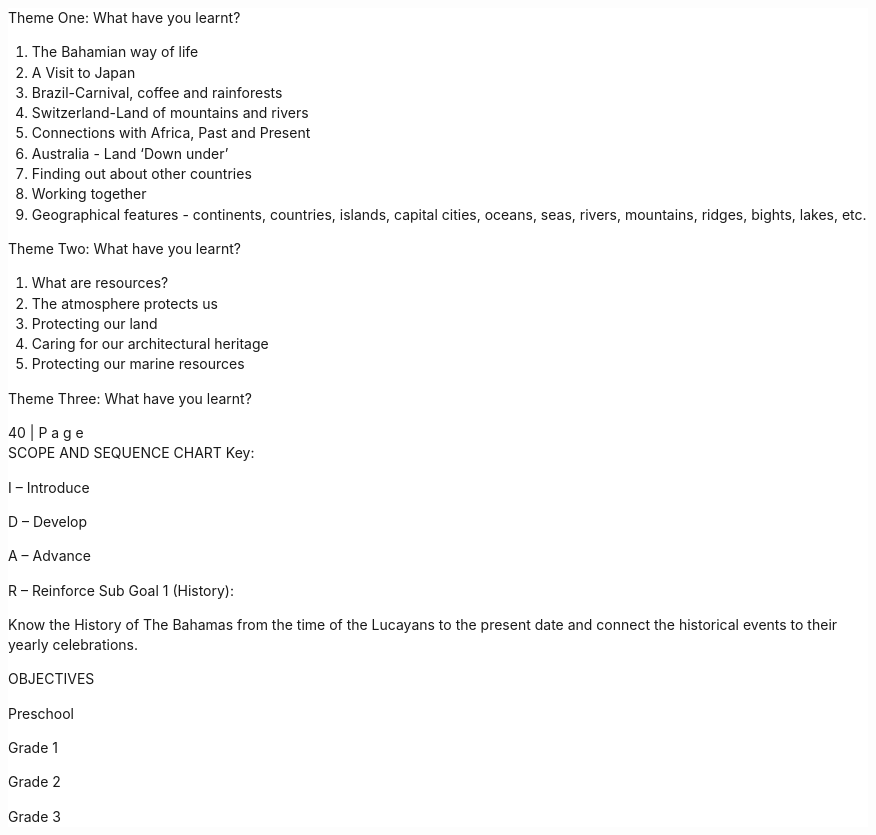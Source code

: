 Theme One: What have you learnt? 
 
1. The Bahamian way of life 
2. A Visit to Japan 
3. Brazil-Carnival, coffee and rainforests 
4. Switzerland-Land of mountains and rivers 
5. Connections with Africa, Past and Present 
6. Australia - Land ‘Down under’ 
7. Finding out about other countries 
8. Working together 
9. Geographical features - continents, countries, 
islands, capital cities, oceans, seas, rivers, 
mountains, ridges, bights, lakes, etc. 
 
 
 
Theme Two:  What have you learnt? 
1. What are resources? 
2. The atmosphere protects us 
3. Protecting our land 
4. Caring for our architectural heritage 
5. Protecting our marine resources 
 
 
 
 
 
 
 
 
 
Theme Three: What have you learnt? 
 
 


 
40 | P a g e  
SCOPE AND SEQUENCE CHART 
Key:  
 
I – Introduce  
 
D – Develop  
 
 
A – Advance  
 
R – Reinforce 
Sub Goal 1 (History):  
 
Know the History of The Bahamas from the time of the Lucayans to the present date and connect the historical events to their yearly celebrations.  
 
OBJECTIVES 
 
 
Preschool 
 
Grade 1 
 
Grade 2 
 
Grade 3 
 